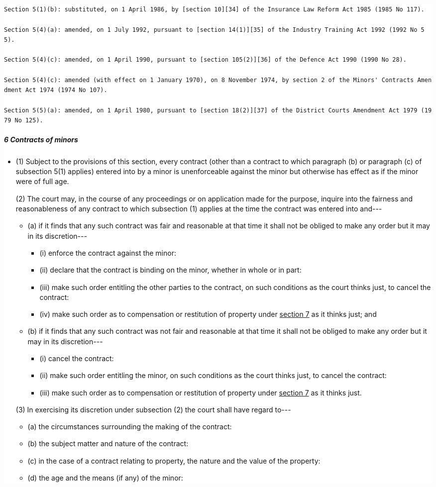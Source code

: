     Section 5(1)(b): substituted, on 1 April 1986, by [section 10][34] of the Insurance Law Reform Act 1985 (1985 No 117).
    
    Section 5(4)(a): amended, on 1 July 1992, pursuant to [section 14(1)][35] of the Industry Training Act 1992 (1992 No 55).
    
    Section 5(4)(c): amended, on 1 April 1990, pursuant to [section 105(2)][36] of the Defence Act 1990 (1990 No 28).
    
    Section 5(4)(c): amended (with effect on 1 January 1970), on 8 November 1974, by section 2 of the Minors' Contracts Amendment Act 1974 (1974 No 107).
    
    Section 5(5)(a): amended, on 1 April 1980, pursuant to [section 18(2)][37] of the District Courts Amendment Act 1979 (1979 No 125).

##### 6 Contracts of minors
    
*   (1) Subject to the provisions of this section, every contract (other than a contract to which paragraph (b) or paragraph (c) of subsection 5(1) applies) entered into by a minor is unenforceable against the minor but otherwise has effect as if the minor were of full age.
    
    (2) The court may, in the course of any proceedings or on application made for the purpose, inquire into the fairness and reasonableness of any contract to which subsection (1) applies at the time the contract was entered into and---
        
    *   (a) if it finds that any such contract was fair and reasonable at that time it shall not be obliged to make any order but it may in its discretion---
            
        *   (i) enforce the contract against the minor:
        
        *   (ii) declare that the contract is binding on the minor, whether in whole or in part:
        
        *   (iii) make such order entitling the other parties to the contract, on such conditions as the court thinks just, to cancel the contract:
        
        *   (iv) make such order as to compensation or restitution of property under [section 7][9] as it thinks just; and
        
        
    
    *   (b) if it finds that any such contract was not fair and reasonable at that time it shall not be obliged to make any order but it may in its discretion---
            
        *   (i) cancel the contract:
        
        *   (ii) make such order entitling the minor, on such conditions as the court thinks just, to cancel the contract:
        
        *   (iii) make such order as to compensation or restitution of property under [section 7][9] as it thinks just.
        
        
    
    (3) In exercising its discretion under subsection (2) the court shall have regard to---
        
    *   (a) the circumstances surrounding the making of the contract:
    
    *   (b) the subject matter and nature of the contract:
    
    *   (c) in the case of a contract relating to property, the nature and the value of the property:
    
    *   (d) the age and the means (if any) of the minor:
    

[0]: http://www.legislation.govt.nz/act/public/1969/0041/latest/link.aspx?id=DLM195466
[1]: http://www.legislation.govt.nz/act/public/1969/0041/latest/whole.html#DLM392353
[2]: http://www.legislation.govt.nz/act/public/1969/0041/latest/whole.html#DLM392355
[3]: http://www.legislation.govt.nz/act/public/1969/0041/latest/whole.html#DLM392356
[4]: http://www.legislation.govt.nz/act/public/1969/0041/latest/whole.html#DLM392367
[5]: http://www.legislation.govt.nz/act/public/1969/0041/latest/whole.html#DLM3136923
[6]: http://www.legislation.govt.nz/act/public/1969/0041/latest/whole.html#DLM392369
[7]: http://www.legislation.govt.nz/act/public/1969/0041/latest/whole.html#DLM392371
[8]: http://www.legislation.govt.nz/act/public/1969/0041/latest/whole.html#DLM392378
[9]: http://www.legislation.govt.nz/act/public/1969/0041/latest/whole.html#DLM392382
[10]: http://www.legislation.govt.nz/act/public/1969/0041/latest/whole.html#DLM392383
[11]: http://www.legislation.govt.nz/act/public/1969/0041/latest/whole.html#DLM392384
[12]: http://www.legislation.govt.nz/act/public/1969/0041/latest/whole.html#DLM3136924
[13]: http://www.legislation.govt.nz/act/public/1969/0041/latest/whole.html#DLM392389
[14]: http://www.legislation.govt.nz/act/public/1969/0041/latest/whole.html#DLM392390
[15]: http://www.legislation.govt.nz/act/public/1969/0041/latest/whole.html#DLM392392
[16]: http://www.legislation.govt.nz/act/public/1969/0041/latest/whole.html#DLM392606
[17]: http://www.legislation.govt.nz/act/public/1969/0041/latest/whole.html#DLM392608
[18]: http://www.legislation.govt.nz/act/public/1969/0041/latest/whole.html#DLM392611
[19]: http://www.legislation.govt.nz/act/public/1969/0041/latest/whole.html#DLM392615
[20]: http://www.legislation.govt.nz/act/public/1969/0041/latest/whole.html#DLM392616
[21]: http://www.legislation.govt.nz/act/public/1969/0041/latest/whole.html#DLM392620
[22]: http://www.legislation.govt.nz/act/public/1969/0041/latest/whole.html#DLM392622
[23]: http://www.legislation.govt.nz/act/public/1969/0041/latest/whole.html#DLM392623
[24]: http://www.legislation.govt.nz/act/public/1969/0041/latest/whole.html#DLM392624
[25]: http://www.legislation.govt.nz/act/public/1969/0041/latest/whole.html#DLM392627
[26]: http://www.legislation.govt.nz/act/public/1969/0041/latest/link.aspx?id=DLM134162
[27]: http://www.legislation.govt.nz/act/public/1969/0041/latest/link.aspx?id=DLM336325
[28]: http://www.legislation.govt.nz/act/public/1969/0041/latest/link.aspx?id=DLM336328
[29]: http://www.legislation.govt.nz/act/public/1969/0041/latest/link.aspx?id=DLM170346
[30]: http://www.legislation.govt.nz/act/public/1969/0041/latest/link.aspx?id=DLM266245
[31]: http://www.legislation.govt.nz/act/public/1969/0041/latest/link.aspx?id=DLM206922
[32]: http://www.legislation.govt.nz/act/public/1969/0041/latest/link.aspx?id=DLM224632
[33]: http://www.legislation.govt.nz/act/public/1969/0041/latest/link.aspx?id=DLM336329
[34]: http://www.legislation.govt.nz/act/public/1969/0041/latest/link.aspx?id=DLM76606
[35]: http://www.legislation.govt.nz/act/public/1969/0041/latest/link.aspx?id=DLM266684
[36]: http://www.legislation.govt.nz/act/public/1969/0041/latest/link.aspx?id=DLM206946
[37]: http://www.legislation.govt.nz/act/public/1969/0041/latest/link.aspx?id=DLM35085
[38]: http://www.legislation.govt.nz/act/public/1969/0041/latest/link.aspx?id=DLM305222
[39]: http://www.legislation.govt.nz/act/public/1969/0041/latest/link.aspx?id=DLM336330
[40]: http://www.legislation.govt.nz/act/public/1969/0041/latest/link.aspx?id=DLM305547
[41]: http://www.legislation.govt.nz/act/public/1969/0041/latest/link.aspx?id=DLM305550
[42]: http://www.legislation.govt.nz/act/public/1969/0041/latest/link.aspx?id=DLM265565
[43]: http://www.legislation.govt.nz/act/public/1969/0041/latest/link.aspx?id=DLM317988
[44]: http://www.legislation.govt.nz/act/public/1969/0041/latest/link.aspx?id=DLM1583888
[45]: http://www.legislation.govt.nz/act/public/1969/0041/latest/link.aspx?id=DLM124529
[46]: http://www.legislation.govt.nz/act/public/1969/0041/latest/link.aspx?id=DLM434483
[47]: http://www.legislation.govt.nz/act/public/1969/0041/latest/link.aspx?id=DLM243699
[48]: http://www.legislation.govt.nz/act/public/1969/0041/latest/link.aspx?id=DLM99493
[49]: http://www.legislation.govt.nz/act/public/1969/0041/latest/link.aspx?id=DLM60919
[50]: http://www.legislation.govt.nz/act/public/1969/0041/latest/link.aspx?id=DLM239144
[51]: http://www.legislation.govt.nz/act/public/1969/0041/latest/link.aspx?id=DLM336331
[52]: http://www.legislation.govt.nz/act/public/1969/0041/latest/link.aspx?id=DLM134165
[53]: http://www.legislation.govt.nz/act/public/1969/0041/latest/link.aspx?id=DLM35057
[54]: http://www.legislation.govt.nz/act/public/1969/0041/latest/link.aspx?id=DLM104117
[55]: http://www.legislation.govt.nz/act/public/1969/0041/latest/link.aspx?id=DLM3172577
[56]: http://www.legislation.govt.nz/act/public/1969/0041/latest/link.aspx?id=DLM2773701
[57]: http://www.legislation.govt.nz/act/public/1969/0041/latest/link.aspx?id=DLM127574
[58]: http://www.legislation.govt.nz/act/public/1969/0041/latest/link.aspx?id=DLM243648
[59]: http://www.legislation.govt.nz/act/public/1969/0041/latest/link.aspx?id=DLM243668
[60]: http://www.legislation.govt.nz/act/public/1969/0041/latest/link.aspx?id=DLM230257
[61]: http://www.legislation.govt.nz/act/public/1969/0041/latest/link.aspx?id=DLM133281
[62]: http://www.legislation.govt.nz/act/public/1969/0041/latest/link.aspx?id=DLM133648
[63]: http://www.legislation.govt.nz/act/public/1969/0041/latest/link.aspx?id=DLM134166
[64]: http://www.legislation.govt.nz/act/public/1969/0041/latest/link.aspx?id=DLM1919616
[65]: http://www.legislation.govt.nz/act/public/1969/0041/latest/link.aspx?id=DLM336332
[66]: http://www.legislation.govt.nz/act/public/1969/0041/latest/link.aspx?id=DLM76607
[67]: http://www.legislation.govt.nz/act/public/1969/0041/latest/link.aspx?id=DLM174605
[68]: http://www.legislation.govt.nz/act/public/1969/0041/latest/link.aspx?id=DLM255623
[69]: http://www.pco.parliament.govt.nz/reprints/
[70]: http://www.legislation.govt.nz/act/public/1969/0041/latest/link.aspx?id=DLM195439
[71]: http://www.pco.parliament.govt.nz/editorial-conventions/
[72]: http://www.legislation.govt.nz/act/public/1969/0041/latest/link.aspx?id=DLM195468
[73]: http://www.legislation.govt.nz/act/public/1969/0041/latest/link.aspx?id=DLM195470
[74]: http://www.legislation.govt.nz/act/public/1969/0041/latest/link.aspx?id=DLM336319